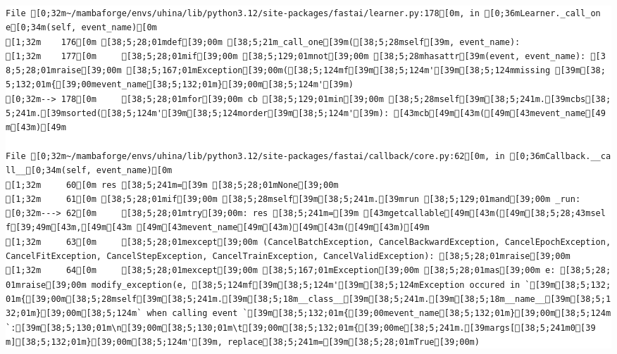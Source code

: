     File [0;32m~/mambaforge/envs/uhina/lib/python3.12/site-packages/fastai/learner.py:178[0m, in [0;36mLearner._call_one[0;34m(self, event_name)[0m
    [1;32m    176[0m [38;5;28;01mdef[39;00m [38;5;21m_call_one[39m([38;5;28mself[39m, event_name):
    [1;32m    177[0m     [38;5;28;01mif[39;00m [38;5;129;01mnot[39;00m [38;5;28mhasattr[39m(event, event_name): [38;5;28;01mraise[39;00m [38;5;167;01mException[39;00m([38;5;124mf[39m[38;5;124m'[39m[38;5;124mmissing [39m[38;5;132;01m{[39;00mevent_name[38;5;132;01m}[39;00m[38;5;124m'[39m)
    [0;32m--> 178[0m     [38;5;28;01mfor[39;00m cb [38;5;129;01min[39;00m [38;5;28mself[39m[38;5;241m.[39mcbs[38;5;241m.[39msorted([38;5;124m'[39m[38;5;124morder[39m[38;5;124m'[39m): [43mcb[49m[43m([49m[43mevent_name[49m[43m)[49m

    File [0;32m~/mambaforge/envs/uhina/lib/python3.12/site-packages/fastai/callback/core.py:62[0m, in [0;36mCallback.__call__[0;34m(self, event_name)[0m
    [1;32m     60[0m res [38;5;241m=[39m [38;5;28;01mNone[39;00m
    [1;32m     61[0m [38;5;28;01mif[39;00m [38;5;28mself[39m[38;5;241m.[39mrun [38;5;129;01mand[39;00m _run: 
    [0;32m---> 62[0m     [38;5;28;01mtry[39;00m: res [38;5;241m=[39m [43mgetcallable[49m[43m([49m[38;5;28;43mself[39;49m[43m,[49m[43m [49m[43mevent_name[49m[43m)[49m[43m([49m[43m)[49m
    [1;32m     63[0m     [38;5;28;01mexcept[39;00m (CancelBatchException, CancelBackwardException, CancelEpochException, CancelFitException, CancelStepException, CancelTrainException, CancelValidException): [38;5;28;01mraise[39;00m
    [1;32m     64[0m     [38;5;28;01mexcept[39;00m [38;5;167;01mException[39;00m [38;5;28;01mas[39;00m e: [38;5;28;01mraise[39;00m modify_exception(e, [38;5;124mf[39m[38;5;124m'[39m[38;5;124mException occured in `[39m[38;5;132;01m{[39;00m[38;5;28mself[39m[38;5;241m.[39m[38;5;18m__class__[39m[38;5;241m.[39m[38;5;18m__name__[39m[38;5;132;01m}[39;00m[38;5;124m` when calling event `[39m[38;5;132;01m{[39;00mevent_name[38;5;132;01m}[39;00m[38;5;124m`:[39m[38;5;130;01m\n[39;00m[38;5;130;01m\t[39;00m[38;5;132;01m{[39;00me[38;5;241m.[39margs[[38;5;241m0[39m][38;5;132;01m}[39;00m[38;5;124m'[39m, replace[38;5;241m=[39m[38;5;28;01mTrue[39;00m)

